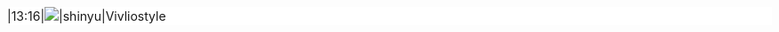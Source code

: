 |13:16|![](https://avatars.slack-edge.com/2018-04-27/354445776386_e258f5ed5ba887b08668_72.jpg)|shinyu|Vivliostyle